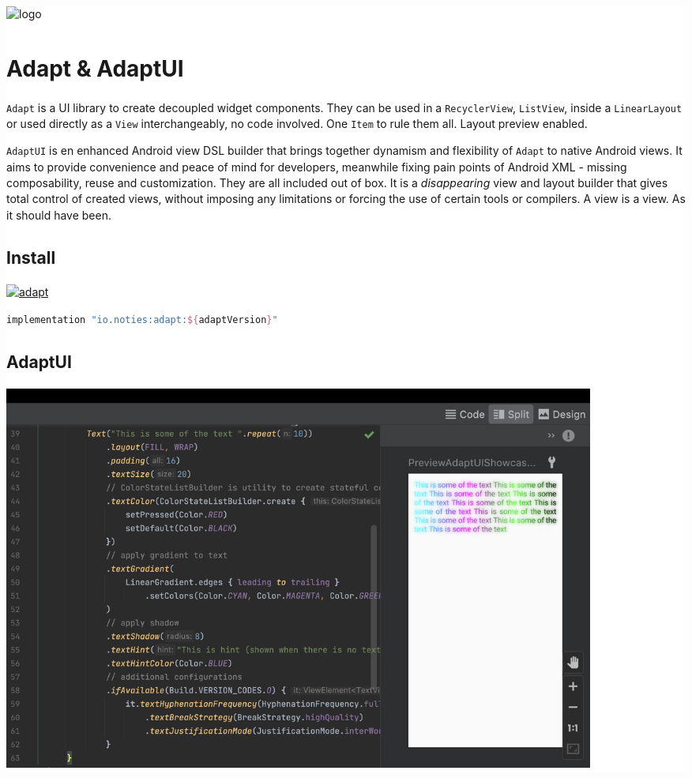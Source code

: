 <img src="./art/logo_social.png" width="90%" alt="logo" />

# Adapt &amp; AdaptUI 

`Adapt` is a UI library to create decoupled widget components. They can be
  used in a `RecyclerView`, `ListView`, inside a `LinearLayout` or used directly as a `View` interchangeably, 
  no code involved. One `Item` to rule them all. Layout preview enabled.

`AdaptUI` is en enhanced Android view DSL builder that brings together dynamism 
  and flexibility of `Adapt` to native Android views. It aims to provide convenience 
  and peace of mind for developers, meanwhile fixing pain points 
  of Android XML - missing composability, reuse and customization. They are all included out of box. 
  It is a _disappearing_
  view and layout builder that gives total control of created views, without imposing any
  limitations or forcing the use of certain tools or compilers. A view is a view. As it should have been.

## Install

[![adapt](https://img.shields.io/maven-central/v/io.noties/adapt.svg?label=adapt)](http://search.maven.org/#search|ga|1|g%3A%22io.noties%22%20AND%20a%3A%22adapt%22)

```gradle
implementation "io.noties:adapt:${adaptVersion}"
```

## AdaptUI
<img src="./art/ui_showcase_text2.jpg" height="480px">
